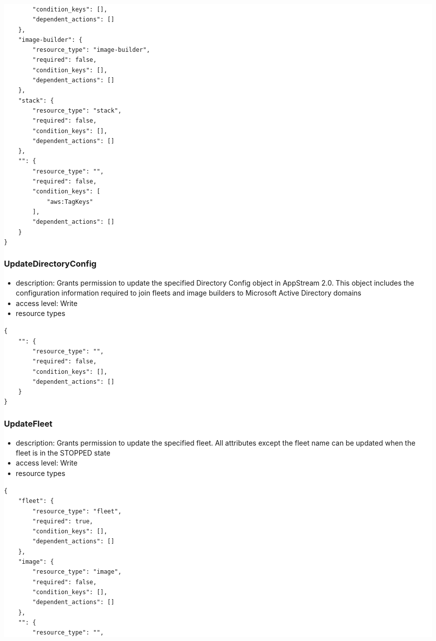 ```
        "condition_keys": [],
        "dependent_actions": []
    },
    "image-builder": {
        "resource_type": "image-builder",
        "required": false,
        "condition_keys": [],
        "dependent_actions": []
    },
    "stack": {
        "resource_type": "stack",
        "required": false,
        "condition_keys": [],
        "dependent_actions": []
    },
    "": {
        "resource_type": "",
        "required": false,
        "condition_keys": [
            "aws:TagKeys"
        ],
        "dependent_actions": []
    }
}
```
### UpdateDirectoryConfig
- description: Grants permission to update the specified Directory Config object in AppStream 2.0. This object includes the configuration information required to join fleets and image builders to Microsoft Active Directory domains
- access level: Write
- resource types
```
{
    "": {
        "resource_type": "",
        "required": false,
        "condition_keys": [],
        "dependent_actions": []
    }
}
```
### UpdateFleet
- description: Grants permission to update the specified fleet. All attributes except the fleet name can be updated when the fleet is in the STOPPED state
- access level: Write
- resource types
```
{
    "fleet": {
        "resource_type": "fleet",
        "required": true,
        "condition_keys": [],
        "dependent_actions": []
    },
    "image": {
        "resource_type": "image",
        "required": false,
        "condition_keys": [],
        "dependent_actions": []
    },
    "": {
        "resource_type": "",
```